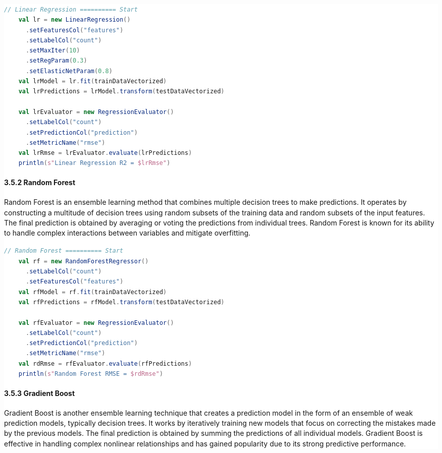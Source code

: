  

```scala
// Linear Regression ========== Start
    val lr = new LinearRegression()
      .setFeaturesCol("features")
      .setLabelCol("count")
      .setMaxIter(10)
      .setRegParam(0.3)
      .setElasticNetParam(0.8)
    val lrModel = lr.fit(trainDataVectorized)
    val lrPredictions = lrModel.transform(testDataVectorized)

    val lrEvaluator = new RegressionEvaluator()
      .setLabelCol("count")
      .setPredictionCol("prediction")
      .setMetricName("rmse")
    val lrRmse = lrEvaluator.evaluate(lrPredictions)
    println(s"Linear Regression R2 = $lrRmse")
```

 

 

#### 3.5.2 Random Forest

Random Forest is an ensemble learning method that combines multiple decision trees to make predictions. It operates by constructing a multitude of decision trees using random subsets of the training data and random subsets of the input features. The final prediction is obtained by averaging or voting the predictions from individual trees. Random Forest is known for its ability to handle complex interactions between variables and mitigate overfitting. 

 


```scala
// Random Forest ========== Start
    val rf = new RandomForestRegressor()
      .setLabelCol("count")
      .setFeaturesCol("features")
    val rfModel = rf.fit(trainDataVectorized)
    val rfPredictions = rfModel.transform(testDataVectorized)

    val rfEvaluator = new RegressionEvaluator()
      .setLabelCol("count")
      .setPredictionCol("prediction")
      .setMetricName("rmse")
    val rdRmse = rfEvaluator.evaluate(rfPredictions)
    println(s"Random Forest RMSE = $rdRmse")
```

#### 3.5.3 Gradient Boost

Gradient Boost is another ensemble learning technique that creates a prediction model in the form of an ensemble of weak prediction models, typically decision trees. It works by iteratively training new models that focus on correcting the mistakes made by the previous models. The final prediction is obtained by summing the predictions of all individual models. Gradient Boost is effective in handling complex nonlinear relationships and has gained popularity due to its strong predictive performance. 
